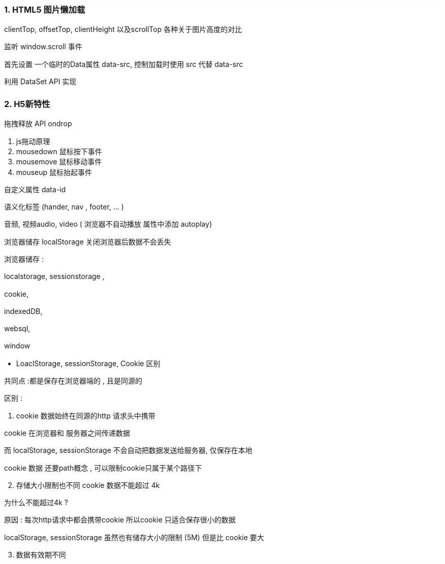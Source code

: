 ### 	1. HTML5 图片懒加载

clientTop, offsetTop, clientHeight 以及scrollTop 各种关于图片高度的对比

监听 window\.scroll 事件

首先设置 一个临时的Data属性 data-src, 控制加载时使用 src 代替 data-src

利用 DataSet API 实现

### 	2.	H5新特性

拖拽释放 API ondrop

1.  js拖动原理
2. mousedown 鼠标按下事件
3. mousemove 鼠标移动事件
4. mouseup 鼠标抬起事件

自定义属性 data-id

语义化标签 (hander, nav , footer, ... )

音频, 视频audio, video ( 浏览器不自动播放  属性中添加 autoplay)

浏览器储存  localStorage 关闭浏览器后数据不会丢失

浏览器储存 : 

localstorage, sessionstorage , 

cookie, 

indexedDB, 

websql, 

window

- LoaclStorage, sessionStorage, Cookie 区别

共同点 :都是保存在浏览器端的 , 且是同源的

区别 : 

1.  cookie 数据始终在同源的http 请求头中携带 

cookie 在浏览器和 服务器之间传递数据

而 localStorage, sessionStorage 不会自动把数据发送给服务器, 仅保存在本地

cookie 数据 还要path概念 , 可以限制cookie只属于某个路径下

2. 存储大小限制也不同 cookie 数据不能超过 4k 

为什么不能超过4k ?

原因 : 每次http请求中都会携带cookie 所以cookie 只适合保存很小的数据

localStorage, sessionStorage 虽然也有储存大小的限制 (5M)  但是比 cookie 要大

3. 数据有效期不同
